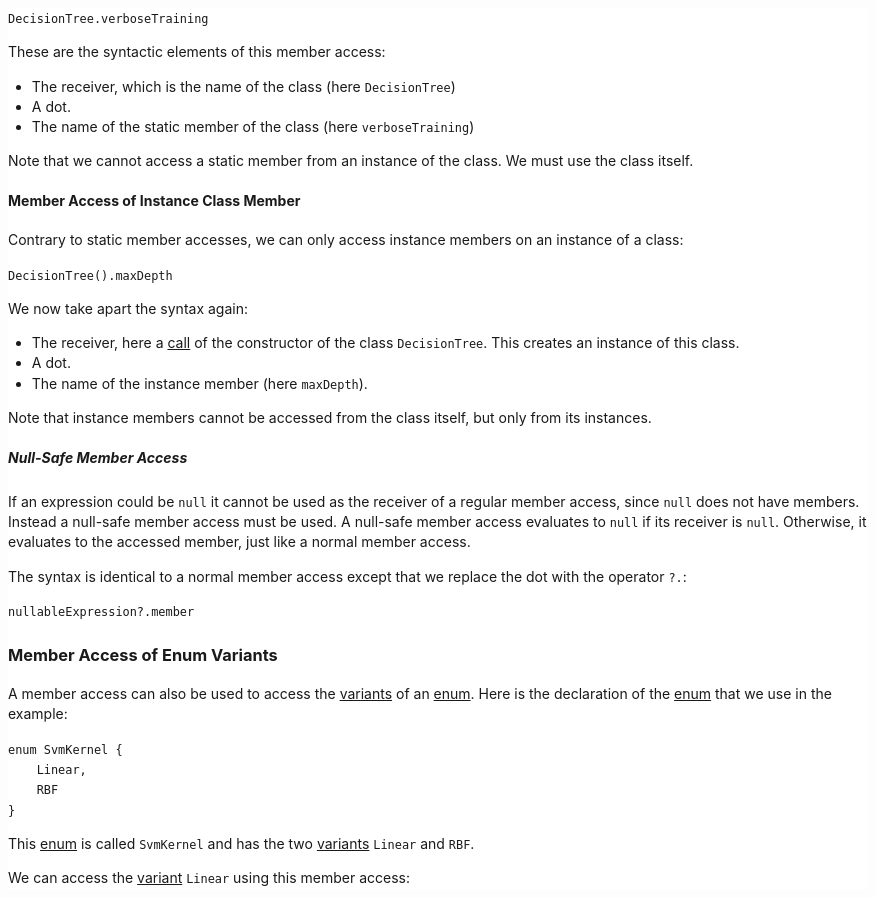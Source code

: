 ```
DecisionTree.verboseTraining
```

These are the syntactic elements of this member access:
* The receiver, which is the name of the class (here `DecisionTree`)
* A dot.
* The name of the static member of the class (here `verboseTraining`)

Note that we cannot access a static member from an instance of the class. We must use the class itself.

#### Member Access of Instance Class Member

Contrary to static member accesses, we can only access instance members on an instance of a class:

```
DecisionTree().maxDepth
```

We now take apart the syntax again:
* The receiver, here a [call](#calls) of the constructor of the class `DecisionTree`. This creates an instance of this class.
* A dot.
* The name of the instance member (here `maxDepth`).

Note that instance members cannot be accessed from the class itself, but only from its instances.

##### Null-Safe Member Access

If an expression could be `null` it cannot be used as the receiver of a regular member access, since `null` does not have members. Instead a null-safe member access must be used. A null-safe member access evaluates to `null` if its receiver is `null`. Otherwise, it evaluates to the accessed member, just like a normal member access.

The syntax is identical to a normal member access except that we replace the dot with the operator `?.`:

```
nullableExpression?.member
```

### Member Access of Enum Variants

A member access can also be used to access the [variants][enum-variants] of an [enum][enums]. Here is the declaration of the [enum][enums] that we use in the example:

```
enum SvmKernel {
    Linear,
    RBF
}
```

This [enum][enums] is called `SvmKernel` and has the two [variants][enum-variants] `Linear` and `RBF`.

We can access the [variant][enum-variants] `Linear` using this member access:


[imports]: ../common/imports.md
[packages]: ../common/packages.md
[parameters]: ../common/parameters.md
[required-parameters]: ../common/parameters.md#required-parameters
[optional-parameters]: ../common/parameters.md#optional-parameters
[variadic-parameters]: ../common/parameters.md#variadic-parameters
[results]: ../common/results.md
[types]: ../common/types.md
[callable-types]: ../common/types.md#callable-types
[classes]: ../stub-language/classes.md
[attributes]: ../stub-language/classes.md#defining-attributes
[methods]: ../stub-language/classes.md#defining-methods
[enums]: ../stub-language/enumerations.md
[enum-variants]: ../stub-language/enumerations.md#enum-variants
[global-functions]: ../stub-language/global-functions.md
[workflow-language]: ./README.md
[statements]: ./statements.md
[assignment-multiple-assignees]: ./statements.md#multiple-assignees
[assignments-to-step-results]: ./statements.md#yielding-results-of-steps
[assignments-to-block-lambda-results]: ./statements.md#declare-results-of-block-lambdas
[placeholders]: ./statements.md#declaring-placeholders
[steps]: ./steps.md
[step-body]: ./steps.md#statements